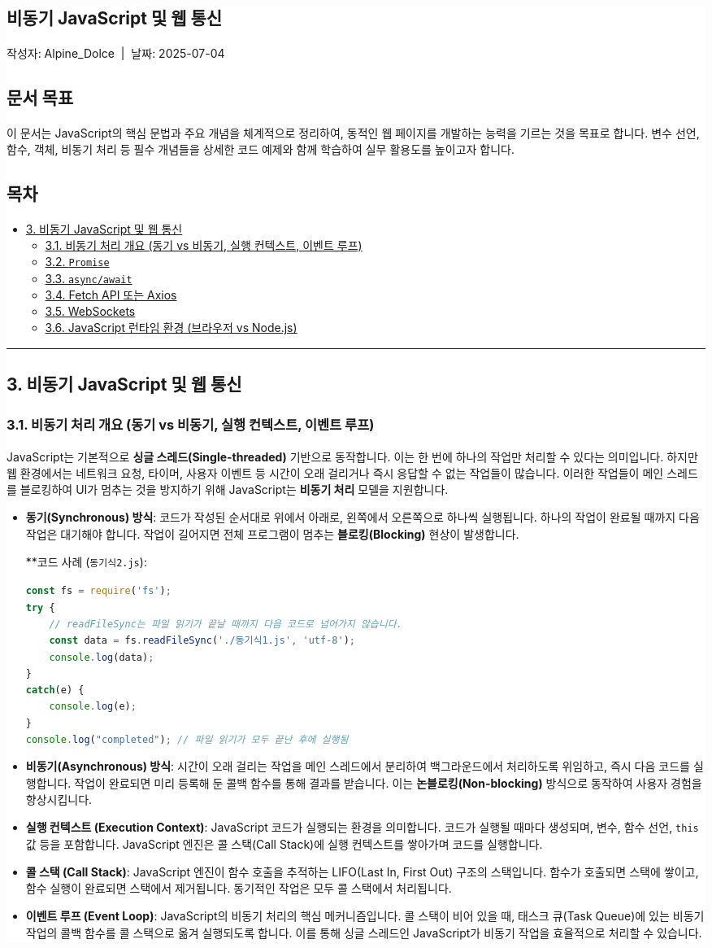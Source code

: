 <h2>비동기 JavaScript 및 웹 통신</h2>
작성자: Alpine_Dolce&nbsp;&nbsp;|&nbsp;&nbsp;날짜: 2025-07-04

<h2>문서 목표</h2>
<p>이 문서는 JavaScript의 핵심 문법과 주요 개념을 체계적으로 정리하여, 동적인 웹 페이지를 개발하는 능력을 기르는 것을 목표로 합니다. 변수 선언, 함수, 객체, 비동기 처리 등 필수 개념들을 상세한 코드 예제와 함께 학습하여 실무 활용도를 높이고자 합니다.</p>

<h2>목차</h2>

- [3. 비동기 JavaScript 및 웹 통신](#3-비동기-javascript-및-웹-통신)
  - [3.1. 비동기 처리 개요 (동기 vs 비동기, 실행 컨텍스트, 이벤트 루프)](#31-비동기-처리-개요-동기-vs-비동기-실행-컨텍스트-이벤트-루프)
  - [3.2. `Promise`](#32-promise)
  - [3.3. `async/await`](#33-asyncawait)
  - [3.4. Fetch API 또는 Axios](#34-fetch-api-또는-axios)
  - [3.5. WebSockets](#35-websockets)
  - [3.6. JavaScript 런타임 환경 (브라우저 vs Node.js)](#36-javascript-런타임-환경-브라우저-vs-nodejs)

---

## 3. 비동기 JavaScript 및 웹 통신

### 3.1. 비동기 처리 개요 (동기 vs 비동기, 실행 컨텍스트, 이벤트 루프)

JavaScript는 기본적으로 **싱글 스레드(Single-threaded)** 기반으로 동작합니다. 이는 한 번에 하나의 작업만 처리할 수 있다는 의미입니다. 하지만 웹 환경에서는 네트워크 요청, 타이머, 사용자 이벤트 등 시간이 오래 걸리거나 즉시 응답할 수 없는 작업들이 많습니다. 이러한 작업들이 메인 스레드를 블로킹하여 UI가 멈추는 것을 방지하기 위해 JavaScript는 **비동기 처리** 모델을 지원합니다.

- **동기(Synchronous) 방식**: 코드가 작성된 순서대로 위에서 아래로, 왼쪽에서 오른쪽으로 하나씩 실행됩니다. 하나의 작업이 완료될 때까지 다음 작업은 대기해야 합니다. 작업이 길어지면 전체 프로그램이 멈추는 **블로킹(Blocking)** 현상이 발생합니다.

    **코드 사례 (`동기식2.js`):
    ```javascript
    const fs = require('fs');
    try {
        // readFileSync는 파일 읽기가 끝날 때까지 다음 코드로 넘어가지 않습니다.
        const data = fs.readFileSync('./동기식1.js', 'utf-8');
        console.log(data);
    }
    catch(e) {
        console.log(e);
    }
    console.log("completed"); // 파일 읽기가 모두 끝난 후에 실행됨
    ```

- **비동기(Asynchronous) 방식**: 시간이 오래 걸리는 작업을 메인 스레드에서 분리하여 백그라운드에서 처리하도록 위임하고, 즉시 다음 코드를 실행합니다. 작업이 완료되면 미리 등록해 둔 콜백 함수를 통해 결과를 받습니다. 이는 **논블로킹(Non-blocking)** 방식으로 동작하여 사용자 경험을 향상시킵니다.

- **실행 컨텍스트 (Execution Context)**: JavaScript 코드가 실행되는 환경을 의미합니다. 코드가 실행될 때마다 생성되며, 변수, 함수 선언, `this` 값 등을 포함합니다. JavaScript 엔진은 콜 스택(Call Stack)에 실행 컨텍스트를 쌓아가며 코드를 실행합니다.

- **콜 스택 (Call Stack)**: JavaScript 엔진이 함수 호출을 추적하는 LIFO(Last In, First Out) 구조의 스택입니다. 함수가 호출되면 스택에 쌓이고, 함수 실행이 완료되면 스택에서 제거됩니다. 동기적인 작업은 모두 콜 스택에서 처리됩니다.

- **이벤트 루프 (Event Loop)**: JavaScript의 비동기 처리의 핵심 메커니즘입니다. 콜 스택이 비어 있을 때, 태스크 큐(Task Queue)에 있는 비동기 작업의 콜백 함수를 콜 스택으로 옮겨 실행되도록 합니다. 이를 통해 싱글 스레드인 JavaScript가 비동기 작업을 효율적으로 처리할 수 있습니다.

